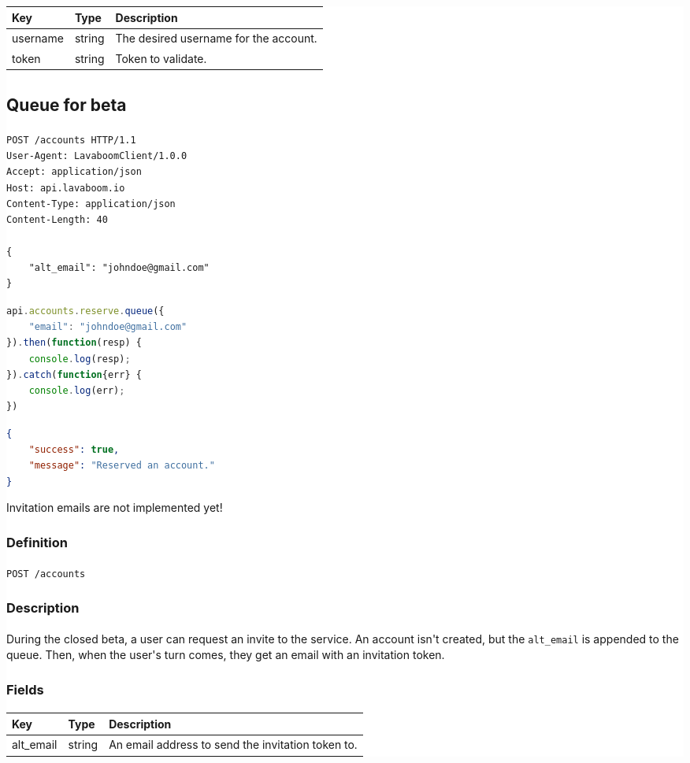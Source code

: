 |   Key    |  Type  |              Description              |
| :------- | :----- | :------------------------------------ |
| username | string | The desired username for the account. |
| token    | string | Token to validate.                    |

## Queue for beta

```http
POST /accounts HTTP/1.1
User-Agent: LavaboomClient/1.0.0
Accept: application/json
Host: api.lavaboom.io
Content-Type: application/json
Content-Length: 40

{
    "alt_email": "johndoe@gmail.com"
}
```

```javascript
api.accounts.reserve.queue({
    "email": "johndoe@gmail.com"
}).then(function(resp) {
    console.log(resp);
}).catch(function{err} {
    console.log(err);
})
```

```json
{
    "success": true,
    "message": "Reserved an account."
}
```

<aside class="warning">Invitation emails are not implemented yet!</aside>

### Definition

`POST /accounts`

### Description

During the closed beta, a user can request an invite to the service. An account
isn't created, but the `alt_email` is appended to the queue. Then, when the
user's turn comes, they get an email with an invitation token.

### Fields

| Key       | Type   | Description                                       |
|:----------|:-------|:--------------------------------------------------|
| alt_email | string | An email address to send the invitation token to. |
